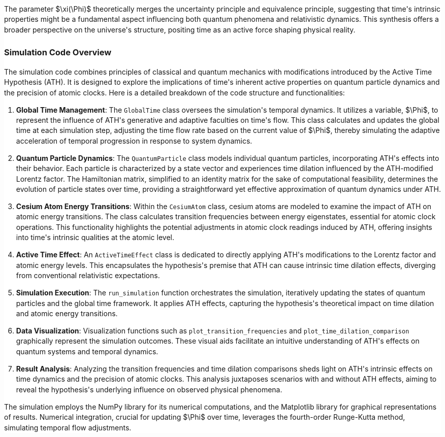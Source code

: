 The parameter $\xi(\Phi)\$ theoretically merges the uncertainty principle and equivalence principle, suggesting that time's intrinsic properties might be a fundamental aspect influencing both quantum phenomena and relativistic dynamics. This synthesis offers a broader perspective on the universe's structure, positing time as an active force shaping physical reality.

 

### Simulation Code Overview

The simulation code combines principles of classical and quantum mechanics with modifications introduced by the Active Time Hypothesis (ATH). It is designed to explore the implications of time's inherent active properties on quantum particle dynamics and the precision of atomic clocks. Here is a detailed breakdown of the code structure and functionalities:

1. **Global Time Management**:
   The `GlobalTime` class oversees the simulation's temporal dynamics. It utilizes a variable, $\Phi\$, to represent the influence of ATH's generative and adaptive faculties on time's flow. This class calculates and updates the global time at each simulation step, adjusting the time flow rate based on the current value of $\Phi\$, thereby simulating the adaptive acceleration of temporal progression in response to system dynamics.

2. **Quantum Particle Dynamics**:
   The `QuantumParticle` class models individual quantum particles, incorporating ATH's effects into their behavior. Each particle is characterized by a state vector and experiences time dilation influenced by the ATH-modified Lorentz factor. The Hamiltonian matrix, simplified to an identity matrix for the sake of computational feasibility, determines the evolution of particle states over time, providing a straightforward yet effective approximation of quantum dynamics under ATH.

3. **Cesium Atom Energy Transitions**:
   Within the `CesiumAtom` class, cesium atoms are modeled to examine the impact of ATH on atomic energy transitions. The class calculates transition frequencies between energy eigenstates, essential for atomic clock operations. This functionality highlights the potential adjustments in atomic clock readings induced by ATH, offering insights into time's intrinsic qualities at the atomic level.

4. **Active Time Effect**:
   An `ActiveTimeEffect` class is dedicated to directly applying ATH's modifications to the Lorentz factor and atomic energy levels. This encapsulates the hypothesis's premise that ATH can cause intrinsic time dilation effects, diverging from conventional relativistic expectations.

5. **Simulation Execution**:
   The `run_simulation` function orchestrates the simulation, iteratively updating the states of quantum particles and the global time framework. It applies ATH effects, capturing the hypothesis's theoretical impact on time dilation and atomic energy transitions.

6. **Data Visualization**:
   Visualization functions such as `plot_transition_frequencies` and `plot_time_dilation_comparison` graphically represent the simulation outcomes. These visual aids facilitate an intuitive understanding of ATH's effects on quantum systems and temporal dynamics.

7. **Result Analysis**:
   Analyzing the transition frequencies and time dilation comparisons sheds light on ATH's intrinsic effects on time dynamics and the precision of atomic clocks. This analysis juxtaposes scenarios with and without ATH effects, aiming to reveal the hypothesis's underlying influence on observed physical phenomena.

The simulation employs the NumPy library for its numerical computations, and the Matplotlib library for graphical representations of results. Numerical integration, crucial for updating $\Phi\$ over time, leverages the fourth-order Runge-Kutta method, simulating temporal flow adjustments.
